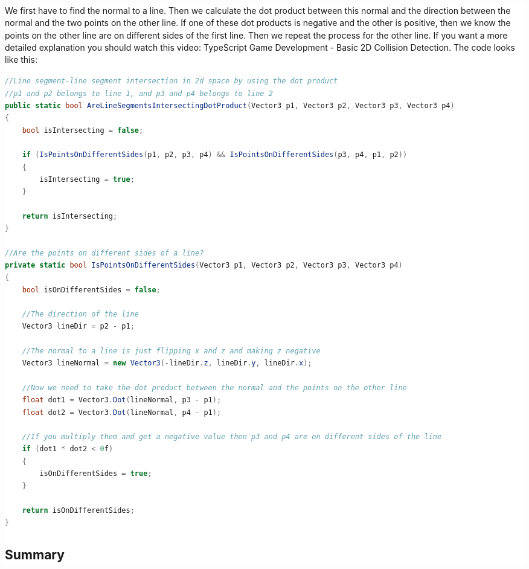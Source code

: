 
We first have to find the normal to a line. Then we calculate the dot product between this normal and the direction between the normal and the two points on the other line. If one of these dot products is negative and the other is positive, then we know the points on the other line are on different sides of the first line. Then we repeat the process for the other line. If you want a more detailed explanation you should watch this video: TypeScript Game Development - Basic 2D Collision Detection. The code looks like this:

```cs
//Line segment-line segment intersection in 2d space by using the dot product
//p1 and p2 belongs to line 1, and p3 and p4 belongs to line 2 
public static bool AreLineSegmentsIntersectingDotProduct(Vector3 p1, Vector3 p2, Vector3 p3, Vector3 p4)
{
	bool isIntersecting = false;

	if (IsPointsOnDifferentSides(p1, p2, p3, p4) && IsPointsOnDifferentSides(p3, p4, p1, p2))
	{
		isIntersecting = true;
	}

	return isIntersecting;
}

//Are the points on different sides of a line?
private static bool IsPointsOnDifferentSides(Vector3 p1, Vector3 p2, Vector3 p3, Vector3 p4)
{
	bool isOnDifferentSides = false;
	
	//The direction of the line
	Vector3 lineDir = p2 - p1;

	//The normal to a line is just flipping x and z and making z negative
	Vector3 lineNormal = new Vector3(-lineDir.z, lineDir.y, lineDir.x);
	
	//Now we need to take the dot product between the normal and the points on the other line
	float dot1 = Vector3.Dot(lineNormal, p3 - p1);
	float dot2 = Vector3.Dot(lineNormal, p4 - p1);

	//If you multiply them and get a negative value then p3 and p4 are on different sides of the line
	if (dot1 * dot2 < 0f)
	{
		isOnDifferentSides = true;
	}

	return isOnDifferentSides;
}
```

## Summary

